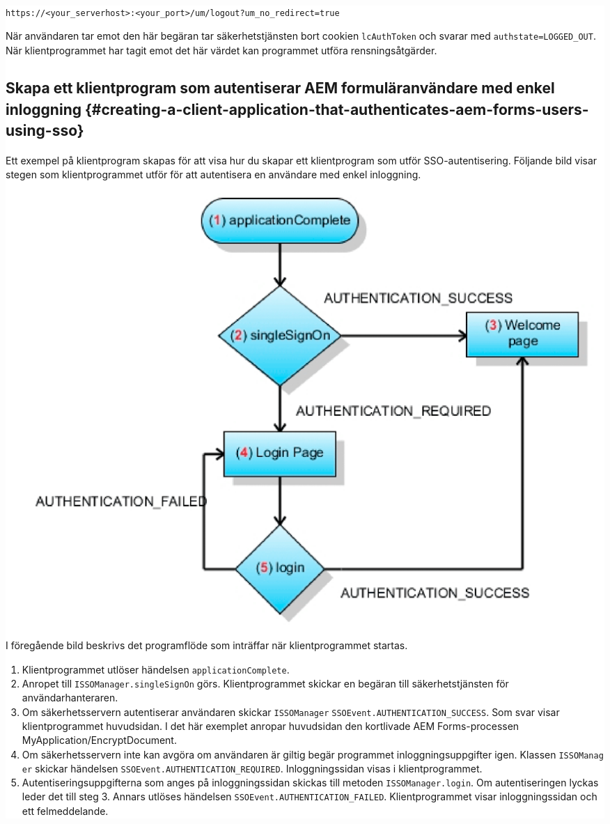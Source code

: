 `https://<your_serverhost>:<your_port>/um/logout?um_no_redirect=true`

När användaren tar emot den här begäran tar säkerhetstjänsten bort cookien `lcAuthToken` och svarar med `authstate=LOGGED_OUT`. När klientprogrammet har tagit emot det här värdet kan programmet utföra rensningsåtgärder.

## Skapa ett klientprogram som autentiserar AEM formuläranvändare med enkel inloggning {#creating-a-client-application-that-authenticates-aem-forms-users-using-sso}

Ett exempel på klientprogram skapas för att visa hur du skapar ett klientprogram som utför SSO-autentisering. Följande bild visar stegen som klientprogrammet utför för att autentisera en användare med enkel inloggning.

![cf_cf_flexsso](assets/cf_cf_flexsso.png)

I föregående bild beskrivs det programflöde som inträffar när klientprogrammet startas.

1. Klientprogrammet utlöser händelsen `applicationComplete`.
1. Anropet till `ISSOManager.singleSignOn` görs. Klientprogrammet skickar en begäran till säkerhetstjänsten för användarhanteraren.
1. Om säkerhetsservern autentiserar användaren skickar `ISSOManager` `SSOEvent.AUTHENTICATION_SUCCESS`. Som svar visar klientprogrammet huvudsidan. I det här exemplet anropar huvudsidan den kortlivade AEM Forms-processen MyApplication/EncryptDocument.
1. Om säkerhetsservern inte kan avgöra om användaren är giltig begär programmet inloggningsuppgifter igen. Klassen `ISSOManager` skickar händelsen `SSOEvent.AUTHENTICATION_REQUIRED`. Inloggningssidan visas i klientprogrammet.
1. Autentiseringsuppgifterna som anges på inloggningssidan skickas till metoden `ISSOManager.login`. Om autentiseringen lyckas leder det till steg 3. Annars utlöses händelsen `SSOEvent.AUTHENTICATION_FAILED`. Klientprogrammet visar inloggningssidan och ett felmeddelande.

